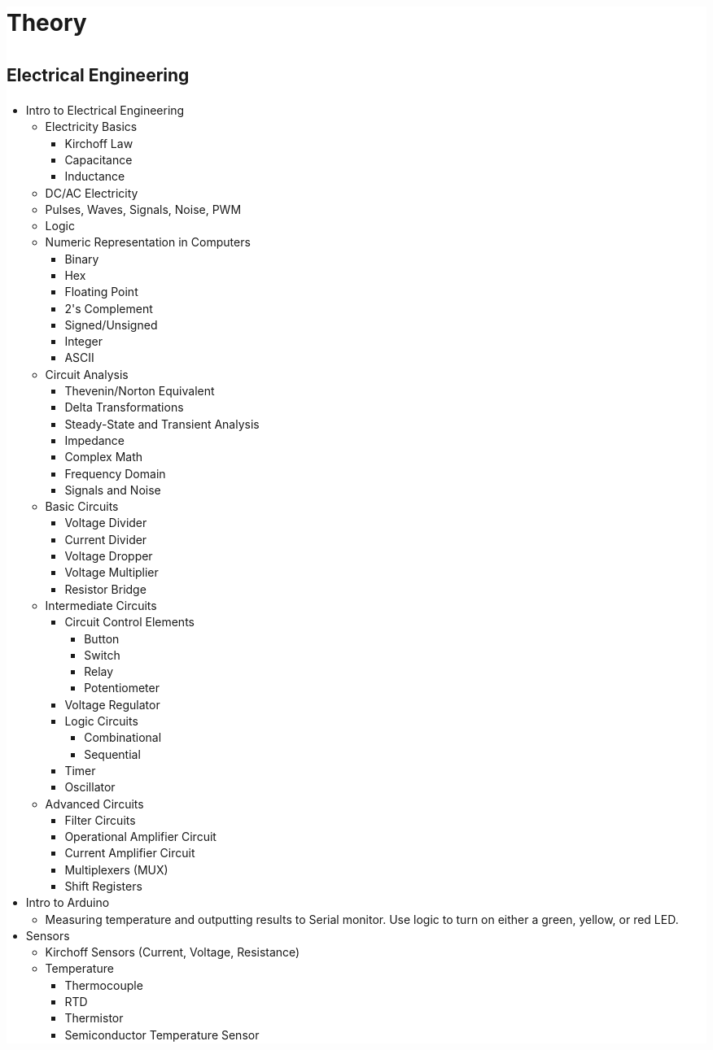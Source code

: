 # Theory

## Electrical Engineering
- Intro to Electrical Engineering
    - Electricity Basics
        - Kirchoff Law
        - Capacitance
        - Inductance
    - DC/AC Electricity
    - Pulses, Waves, Signals, Noise, PWM
    - Logic
    - Numeric Representation in Computers
        - Binary
        - Hex
        - Floating Point
        - 2's Complement
        - Signed/Unsigned
        - Integer
        - ASCII
    - Circuit Analysis
        - Thevenin/Norton Equivalent
        - Delta Transformations
        - Steady-State and Transient Analysis
        - Impedance
        - Complex Math
        - Frequency Domain
        - Signals and Noise
    - Basic Circuits
        - Voltage Divider
        - Current Divider
        - Voltage Dropper
        - Voltage Multiplier
        - Resistor Bridge
    - Intermediate Circuits
        - Circuit Control Elements
            - Button
            - Switch
            - Relay
            - Potentiometer
        - Voltage Regulator
        - Logic Circuits
            - Combinational
            - Sequential
        - Timer
        - Oscillator
    - Advanced Circuits
        - Filter Circuits
        - Operational Amplifier Circuit
        - Current Amplifier Circuit
        - Multiplexers (MUX)
        - Shift Registers
- Intro to Arduino
    - Measuring temperature and outputting results to Serial monitor. Use logic to turn on either a green, yellow, or red LED.
- Sensors
    - Kirchoff Sensors (Current, Voltage, Resistance)
    - Temperature
        - Thermocouple
        - RTD
        - Thermistor
        - Semiconductor Temperature Sensor